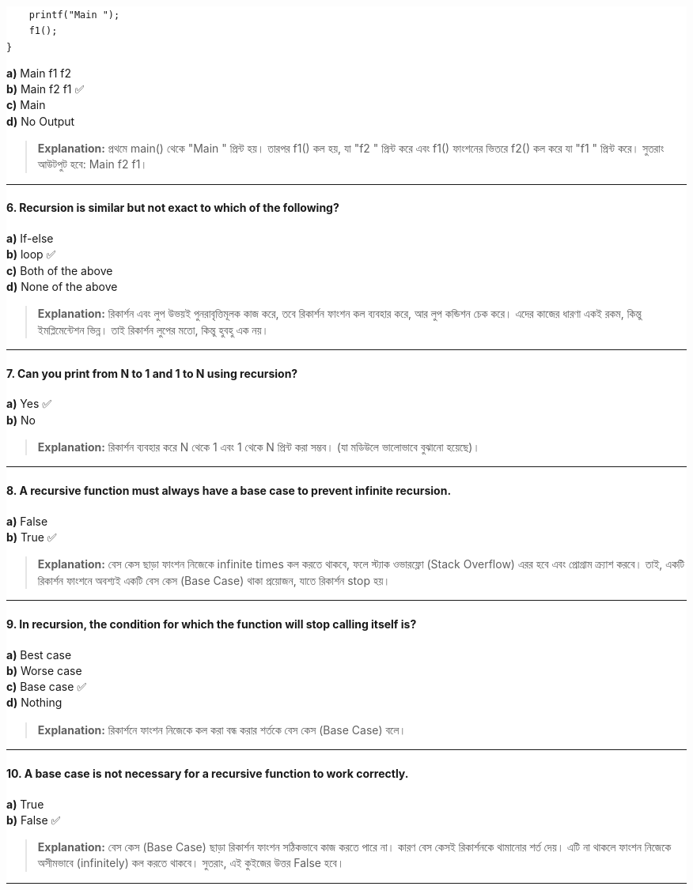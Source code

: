 ```
    printf("Main ");
    f1();
}
```
**a)** Main f1 f2  
**b)** Main f2 f1 ✅  
**c)** Main   
**d)** No Output  
> **Explanation:** প্রথমে main() থেকে "Main " প্রিন্ট হয়। তারপর f1() কল হয়, যা "f2 " প্রিন্ট করে এবং f1() ফাংশনের ভিতরে f2() কল করে যা "f1 " প্রিন্ট করে। সুতরাং আউটপুট হবে: Main f2 f1।
---
#### 6. Recursion is similar but not exact to which of the following?
**a)** If-else  
**b)** loop ✅  
**c)** Both of the above   
**d)** None of the above  
> **Explanation:** রিকার্শন এবং লুপ উভয়ই পুনরাবৃত্তিমূলক কাজ করে, তবে রিকার্শন ফাংশন কল ব্যবহার করে, আর লুপ কন্ডিশন চেক করে। এদের কাজের ধারণা একই রকম, কিন্তু ইমপ্লিমেন্টেশন ভিন্ন। তাই রিকার্শন লুপের মতো, কিন্তু হুবহু এক নয়।
---
#### 7. Can you print from N to 1 and 1 to N using recursion?
**a)** Yes ✅  
**b)** No   
> **Explanation:** রিকার্শন ব্যবহার করে N থেকে 1 এবং 1 থেকে N প্রিন্ট করা সম্ভব। (যা মডিউলে ভালোভাবে বুঝানো হয়েছে)।
---
#### 8. A recursive function must always have a base case to prevent infinite recursion.
**a)** False   
**b)** True ✅   
> **Explanation:** বেস কেস ছাড়া ফাংশন নিজেকে infinite times কল করতে থাকবে, ফলে স্ট্যাক ওভারফ্লো (Stack Overflow) এরর হবে এবং প্রোগ্রাম ক্র্যাশ করবে। তাই, একটি রিকার্শন ফাংশনে অবশ্যই একটি বেস কেস (Base Case) থাকা প্রয়োজন, যাতে রিকার্শন stop হয়।
---
#### 9. In recursion, the condition for which the function will stop calling itself is?
**a)** Best case   
**b)** Worse case    
**c)** Base case ✅    
**d)** Nothing    
> **Explanation:** রিকার্শনে ফাংশন নিজেকে কল করা বন্ধ করার শর্তকে বেস কেস (Base Case) বলে।
---
#### 10. A base case is not necessary for a recursive function to work correctly.
**a)** True   
**b)** False ✅   
> **Explanation:** বেস কেস (Base Case) ছাড়া রিকার্শন ফাংশন সঠিকভাবে কাজ করতে পারে না। কারণ বেস কেসই রিকার্শনকে থামানোর শর্ত দেয়। এটি না থাকলে ফাংশন নিজেকে অসীমভাবে (infinitely) কল করতে থাকবে। সুতরাং, এই কুইজের উত্তর False হবে।
---
